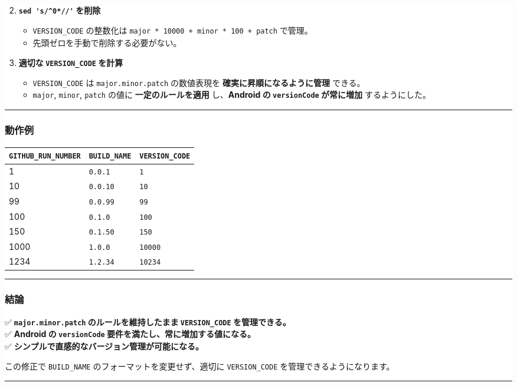 2. **`sed 's/^0*//'` を削除**
   - `VERSION_CODE` の整数化は `major * 10000 + minor * 100 + patch` で管理。
   - 先頭ゼロを手動で削除する必要がない。

3. **適切な `VERSION_CODE` を計算**
   - `VERSION_CODE` は `major.minor.patch` の数値表現を **確実に昇順になるように管理** できる。
   - `major`, `minor`, `patch` の値に **一定のルールを適用** し、**Android の `versionCode` が常に増加** するようにした。

---

### **動作例**
| `GITHUB_RUN_NUMBER` | `BUILD_NAME` | `VERSION_CODE` |
|--------------------|-------------|---------------|
| 1   | `0.0.1`  | `1`  |
| 10  | `0.0.10` | `10` |
| 99  | `0.0.99` | `99` |
| 100 | `0.1.0`  | `100` |
| 150 | `0.1.50` | `150` |
| 1000 | `1.0.0` | `10000` |
| 1234 | `1.2.34` | `10234` |

---

### **結論**
✅ **`major.minor.patch` のルールを維持したまま `VERSION_CODE` を管理できる。**  
✅ **Android の `versionCode` 要件を満たし、常に増加する値になる。**  
✅ **シンプルで直感的なバージョン管理が可能になる。**  

この修正で `BUILD_NAME` のフォーマットを変更せず、適切に `VERSION_CODE` を管理できるようになります。

---
